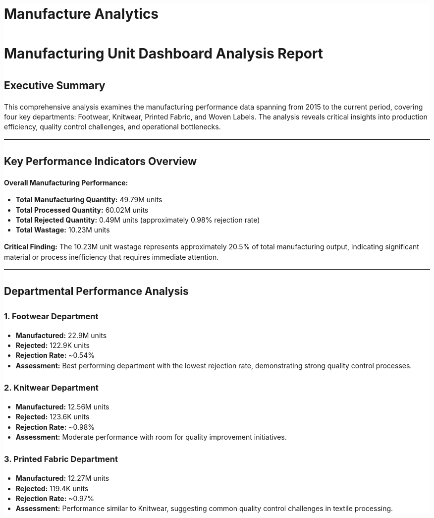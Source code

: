# Manufacture Analytics
# Manufacturing Unit Dashboard Analysis Report

## Executive Summary

This comprehensive analysis examines the manufacturing performance data spanning from 2015 to the current period, covering four key departments: Footwear, Knitwear, Printed Fabric, and Woven Labels. The analysis reveals critical insights into production efficiency, quality control challenges, and operational bottlenecks.

---

## Key Performance Indicators Overview

**Overall Manufacturing Performance:**
- **Total Manufacturing Quantity:** 49.79M units
- **Total Processed Quantity:** 60.02M units
- **Total Rejected Quantity:** 0.49M units (approximately 0.98% rejection rate)
- **Total Wastage:** 10.23M units

**Critical Finding:** The 10.23M unit wastage represents approximately 20.5% of total manufacturing output, indicating significant material or process inefficiency that requires immediate attention.

---

## Departmental Performance Analysis

### 1. **Footwear Department**
- **Manufactured:** 22.9M units
- **Rejected:** 122.9K units
- **Rejection Rate:** ~0.54%
- **Assessment:** Best performing department with the lowest rejection rate, demonstrating strong quality control processes.

### 2. **Knitwear Department**
- **Manufactured:** 12.56M units
- **Rejected:** 123.6K units
- **Rejection Rate:** ~0.98%
- **Assessment:** Moderate performance with room for quality improvement initiatives.

### 3. **Printed Fabric Department**
- **Manufactured:** 12.27M units
- **Rejected:** 119.4K units
- **Rejection Rate:** ~0.97%
- **Assessment:** Performance similar to Knitwear, suggesting common quality control challenges in textile processing.
